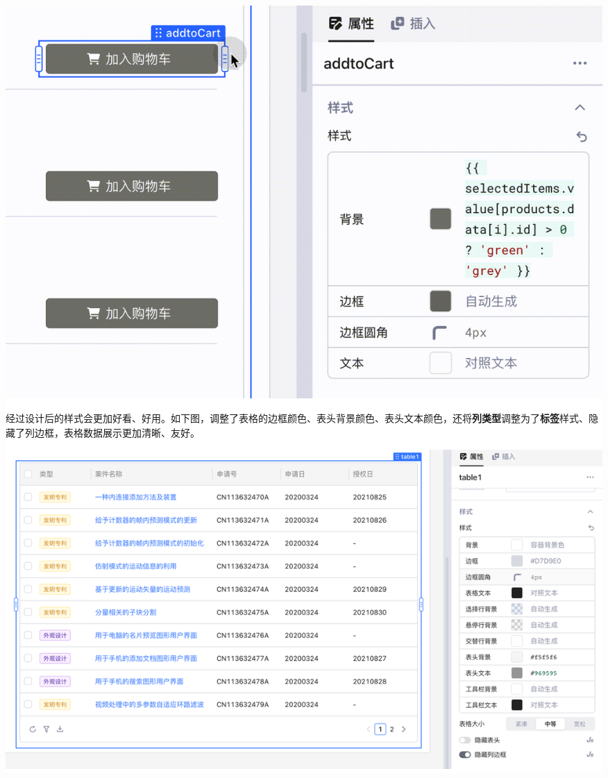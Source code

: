 ​![](assets/n1-20231002181022-cu9arho.gif)​

经过设计后的样式会更加好看、好用。如下图，调整了表格的边框颜色、表头背景颜色、表头文本颜色，还将**列类型**调整为了**标签**样式、隐藏了列边框，表格数据展示更加清晰、友好。

​![](assets/4-20231002181022-2gfsgha.png)​
